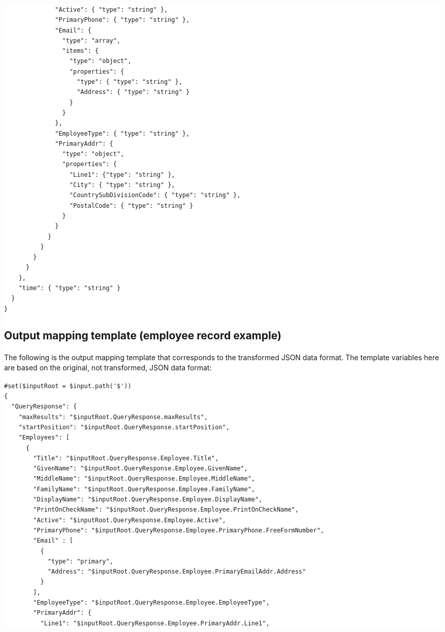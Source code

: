 ```
              "Active": { "type": "string" },
              "PrimaryPhone": { "type": "string" },
              "Email": {
                "type": "array",
                "items": {
                  "type": "object",
                  "properties": {
                    "type": { "type": "string" },
                    "Address": { "type": "string" }
                  }
                }
              },
              "EmployeeType": { "type": "string" },
              "PrimaryAddr": {
                "type": "object",
                "properties": {
                  "Line1": {"type": "string" },
                  "City": { "type": "string" },
                  "CountrySubDivisionCode": { "type": "string" },
                  "PostalCode": { "type": "string" }
                }
              }
            }
          }
        }
      }
    },
    "time": { "type": "string" }
  }
}
```

## Output mapping template \(employee record example\)<a name="example-employee-output-mapping"></a>

The following is the output mapping template that corresponds to the transformed JSON data format\. The template variables here are based on the original, not transformed, JSON data format:

```
#set($inputRoot = $input.path('$'))
{
  "QueryResponse": {
    "maxResults": "$inputRoot.QueryResponse.maxResults",
    "startPosition": "$inputRoot.QueryResponse.startPosition",
    "Employees": [
      {
        "Title": "$inputRoot.QueryResponse.Employee.Title",
        "GivenName": "$inputRoot.QueryResponse.Employee.GivenName",
        "MiddleName": "$inputRoot.QueryResponse.Employee.MiddleName",
        "FamilyName": "$inputRoot.QueryResponse.Employee.FamilyName",
        "DisplayName": "$inputRoot.QueryResponse.Employee.DisplayName",
        "PrintOnCheckName": "$inputRoot.QueryResponse.Employee.PrintOnCheckName",
        "Active": "$inputRoot.QueryResponse.Employee.Active",
        "PrimaryPhone": "$inputRoot.QueryResponse.Employee.PrimaryPhone.FreeFormNumber",
        "Email" : [
          {
            "type": "primary",
            "Address": "$inputRoot.QueryResponse.Employee.PrimaryEmailAddr.Address"
          }
        ],
        "EmployeeType": "$inputRoot.QueryResponse.Employee.EmployeeType",
        "PrimaryAddr": {
          "Line1": "$inputRoot.QueryResponse.Employee.PrimaryAddr.Line1",
```